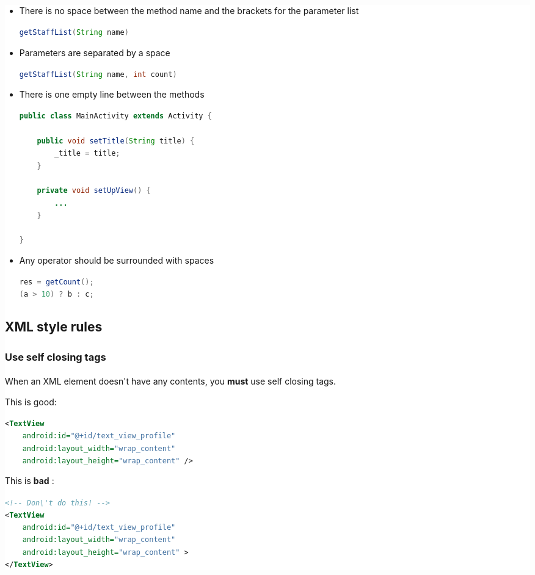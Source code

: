 * There is no space between the method name and the brackets for the parameter list

   ```java
   getStaffList(String name)
   ```
   
* Parameters are separated by a space
 
   ```java
   getStaffList(String name, int count)
   ```
   
* There is one empty line between the methods

   ```java
   public class MainActivity extends Activity {

       public void setTitle(String title) {
           _title = title;
       }

       private void setUpView() {
           ...
       }

   }
   ```

* Any operator should be surrounded with spaces

   ```java
   res = getCount();
   (a > 10) ? b : c;
   ```
   
## XML style rules

### Use self closing tags

When an XML element doesn't have any contents, you __must__ use self closing tags.

This is good:

```xml
<TextView
    android:id="@+id/text_view_profile"
    android:layout_width="wrap_content"
    android:layout_height="wrap_content" />
```

This is __bad__ :

```xml
<!-- Don\'t do this! -->
<TextView
    android:id="@+id/text_view_profile"
    android:layout_width="wrap_content"
    android:layout_height="wrap_content" >
</TextView>
```
